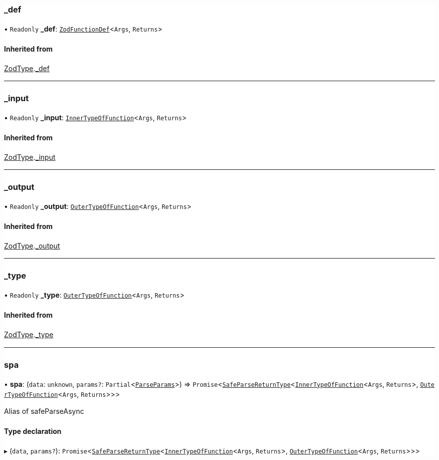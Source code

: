 ### \_def

• `Readonly` **\_def**: [`ZodFunctionDef`](../interfaces/Core.z.ZodFunctionDef.md)\<`Args`, `Returns`\>

#### Inherited from

[ZodType](Core.z.ZodType.md).[_def](Core.z.ZodType.md#_def)

___

### \_input

• `Readonly` **\_input**: [`InnerTypeOfFunction`](../modules/Core.z.md#innertypeoffunction)\<`Args`, `Returns`\>

#### Inherited from

[ZodType](Core.z.ZodType.md).[_input](Core.z.ZodType.md#_input)

___

### \_output

• `Readonly` **\_output**: [`OuterTypeOfFunction`](../modules/Core.z.md#outertypeoffunction)\<`Args`, `Returns`\>

#### Inherited from

[ZodType](Core.z.ZodType.md).[_output](Core.z.ZodType.md#_output)

___

### \_type

• `Readonly` **\_type**: [`OuterTypeOfFunction`](../modules/Core.z.md#outertypeoffunction)\<`Args`, `Returns`\>

#### Inherited from

[ZodType](Core.z.ZodType.md).[_type](Core.z.ZodType.md#_type)

___

### spa

• **spa**: (`data`: `unknown`, `params?`: `Partial`\<[`ParseParams`](../modules/Core.z.md#parseparams)\>) => `Promise`\<[`SafeParseReturnType`](../modules/Core.z.md#safeparsereturntype)\<[`InnerTypeOfFunction`](../modules/Core.z.md#innertypeoffunction)\<`Args`, `Returns`\>, [`OuterTypeOfFunction`](../modules/Core.z.md#outertypeoffunction)\<`Args`, `Returns`\>\>\>

Alias of safeParseAsync

#### Type declaration

▸ (`data`, `params?`): `Promise`\<[`SafeParseReturnType`](../modules/Core.z.md#safeparsereturntype)\<[`InnerTypeOfFunction`](../modules/Core.z.md#innertypeoffunction)\<`Args`, `Returns`\>, [`OuterTypeOfFunction`](../modules/Core.z.md#outertypeoffunction)\<`Args`, `Returns`\>\>\>
